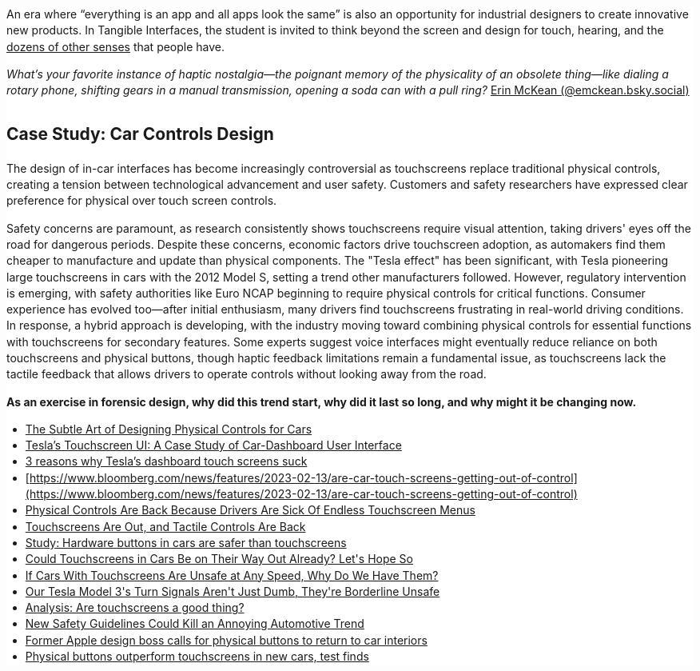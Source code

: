 An era where “everything is an app and all apps look the same” is also an opportunity for industrial designers to create innovative new products. In Tangible Interfaces, the student is invited to think beyond the screen and design for touch, hearing, and the [dozens of other senses](https://en.wikipedia.org/wiki/Sense) that people have.

_What’s your favorite instance of haptic nostalgia—the poignant memory of the physicality of an obsolete thing—like dialing a rotary phone, shifting gears in a manual transmission, opening a soda can with a pull ring?_ [Erin McKean (@emckean.bsky.social)](https://bsky.app/profile/emckean.bsky.social/post/3lfjeep3w4k22)

## Case Study: Car Controls Design

The design of in-car interfaces has become increasingly controversial as touchscreens replace traditional physical controls, creating a tension between technological advancement and user safety. Customers and safety researchers have expressed clear preference for physical over touch screen controls.

Safety concerns are paramount, as research consistently shows touchscreens require visual attention, taking drivers' eyes off the road for dangerous periods. Despite these concerns, economic factors drive touchscreen adoption, as automakers find them cheaper to manufacture and update than physical components. The "Tesla effect" has been significant, with Tesla pioneering large touchscreens in cars with the 2012 Model S, setting a trend other manufacturers followed. However, regulatory intervention is emerging, with safety authorities like Euro NCAP beginning to require physical controls for critical functions. Consumer experience has evolved too—after initial enthusiasm, many drivers find touchscreens frustrating in real-world driving conditions. In response, a hybrid approach is developing, with the industry moving toward combining physical controls for essential functions with touchscreens for secondary features. Some experts suggest voice interfaces might eventually reduce reliance on both touchscreens and physical buttons, though haptic feedback limitations remain a fundamental issue, as touchscreens lack the tactile feedback that allows drivers to operate controls without looking away from the road.

**As an exercise in forensic design, why did this trend start, why did it last so long, and why might it be changing now.**

- [The Subtle Art of Designing Physical Controls for Cars](https://www.theturnsignalblog.com/the-subtle-art-of-designing-physical-control-for-cars/)
- [Tesla’s Touchscreen UI: A Case Study of Car-Dashboard User Interface](https://www.nngroup.com/articles/tesla-big-touchscreen/)
- [3 reasons why Tesla’s dashboard touch screens suck](https://www.fastcompany.com/90356020/3-reasons-why-teslas-dashboard-touch-screens-suck)
- [https://www.bloomberg.com/news/features/2023-02-13/are-car-touch-screens-getting-out-of-control](https://www.bloomberg.com/news/features/2023-02-13/are-car-touch-screens-getting-out-of-control)
- [Physical Controls Are Back Because Drivers Are Sick Of Endless Touchscreen Menus](https://www.carscoops.com/2024/11/button-expert-explains-why-touchscreens-didnt-actually-kill-physical-controls/)
- [Touchscreens Are Out, and Tactile Controls Are Back](https://spectrum.ieee.org/touchscreens)
- [Study: Hardware buttons in cars are safer than touchscreens](https://www.themanual.com/auto/touchscreen-in-car-less-safe-than-buttons/)
- [Could Touchscreens in Cars Be on Their Way Out Already? Let's Hope So](https://www.lifewire.com/car-touchscreens-safety-ratings-8605508)
- [If Cars With Touchscreens Are Unsafe at Any Speed, Why Do We Have Them?](https://www.kiplinger.com/personal-finance/car-touchscreens-unsafe-why-do-we-have-them)
- [Our Tesla Model 3's Turn Signals Aren't Just Dumb, They're Borderline Unsafe](https://www.edmunds.com/car-news/2024-tesla-model-3-turn-signals-long-term-update.html)
- [Analysis: Are touchscreens a good thing?](https://www.autocar.co.uk/car-news/technology/analysis-are-touchscreens-good-thing)
- [New Safety Guidelines Could Kill an Annoying Automotive Trend](https://www.motortrend.com/news/new-car-interior-touchscreen-euro-ncap-safety-testing)
- [Former Apple design boss calls for physical buttons to return to car interiors](https://www.drive.com.au/news/former-apple-design-boss-physical-buttons-return-to-car-interiors/)
- [Physical buttons outperform touchscreens in new cars, test finds](https://www.vibilagare.se/english/physical-buttons-outperform-touchscreens-new-cars-test-finds)
